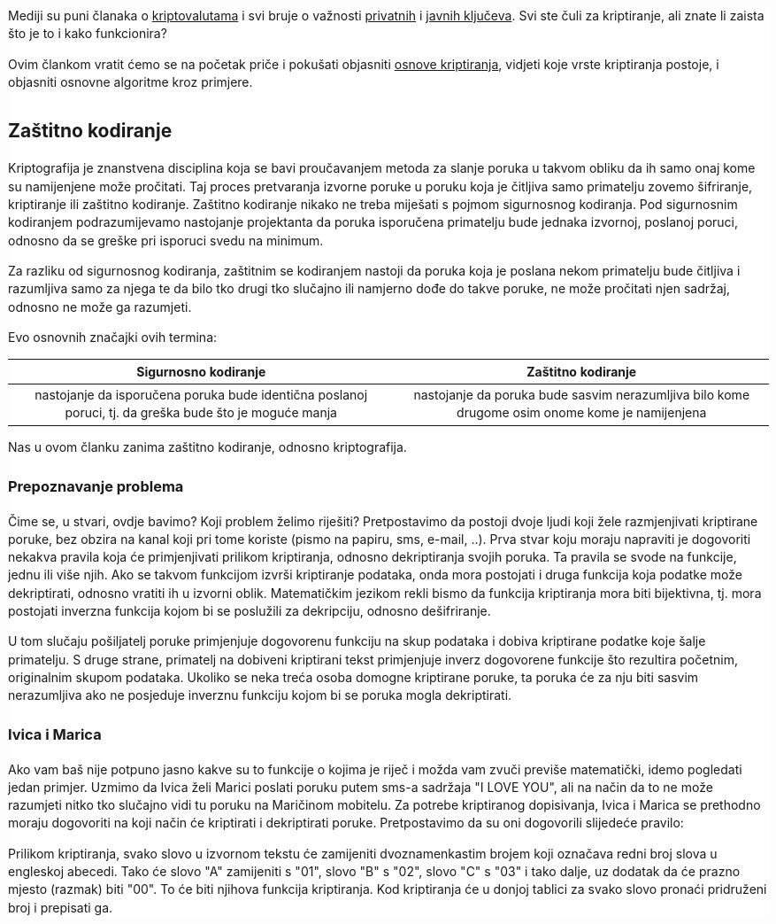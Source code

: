 Mediji su puni članaka o [kriptovalutama][kriptovalute] i svi bruje o važnosti [privatnih][privatni] i [javnih ključeva][javni]. Svi ste čuli za kriptiranje, ali znate li zaista što je to i kako funkcionira?

Ovim člankom vratit ćemo se na početak priče i pokušati objasniti [osnove kriptiranja][osnove], vidjeti koje vrste kriptiranja postoje, i objasniti osnovne algoritme kroz primjere. 

## Zaštitno kodiranje

Kriptografija je znanstvena disciplina koja se bavi proučavanjem metoda za slanje poruka u takvom obliku da ih samo onaj kome su namijenjene može pročitati. Taj proces pretvaranja izvorne poruke u poruku koja je čitljiva samo primatelju zovemo šifriranje, kriptiranje ili zaštitno kodiranje. Zaštitno kodiranje nikako ne treba miješati s pojmom sigurnosnog kodiranja. Pod sigurnosnim kodiranjem podrazumijevamo nastojanje projektanta da poruka isporučena primatelju bude jednaka izvornoj, poslanoj poruci, odnosno da se greške pri isporuci svedu na minimum.

Za razliku od sigurnosnog kodiranja, zaštitnim se kodiranjem nastoji da poruka koja je poslana nekom primatelju bude čitljiva i razumljiva samo za njega te da bilo tko drugi tko slučajno ili namjerno dođe do takve poruke, ne može pročitati njen sadržaj, odnosno ne može ga razumjeti.

Evo osnovnih značajki ovih termina:

|Sigurnosno kodiranje                                                                                   |Zaštitno kodiranje                                                                            |
|:-----------------------------------------------------------------------------------------------------:|:--------------------------------------------------------------------------------------------:|
|nastojanje da isporučena poruka bude identična poslanoj poruci, tj. da greška bude što je moguće manja |nastojanje da poruka bude sasvim nerazumljiva bilo kome drugome osim onome kome je namijenjena|

Nas u ovom članku zanima zaštitno kodiranje, odnosno kriptografija.

### Prepoznavanje problema

Čime se, u stvari, ovdje bavimo? Koji problem želimo riješiti? Pretpostavimo da postoji dvoje ljudi koji žele razmjenjivati kriptirane poruke, bez obzira na kanal koji pri tome koriste (pismo na papiru, sms, e-mail, ..). Prva stvar koju moraju napraviti je dogovoriti nekakva pravila koja će primjenjivati prilikom kriptiranja, odnosno dekriptiranja svojih poruka. Ta pravila se svode na funkcije, jednu ili više njih. Ako se takvom funkcijom izvrši kriptiranje podataka, onda mora postojati i druga funkcija koja podatke može dekriptirati, odnosno vratiti ih u izvorni oblik. Matematičkim jezikom rekli bismo da funkcija kriptiranja mora biti bijektivna, tj. mora postojati inverzna funkcija kojom bi se poslužili za dekripciju, odnosno dešifriranje.

U tom slučaju pošiljatelj poruke primjenjuje dogovorenu funkciju na skup podataka i dobiva kriptirane podatke koje šalje primatelju. S druge strane, primatelj na dobiveni kriptirani tekst primjenjuje inverz dogovorene funkcije što rezultira početnim, originalnim skupom podataka. Ukoliko se neka treća osoba domogne kriptirane poruke, ta poruka će za nju biti sasvim nerazumljiva ako ne posjeduje inverznu funkciju kojom bi se poruka mogla dekriptirati.

### Ivica i Marica

Ako vam baš nije potpuno jasno kakve su to funkcije o kojima je riječ i možda vam zvuči previše matematički, idemo pogledati jedan primjer. Uzmimo da Ivica želi Marici poslati poruku putem sms-a sadržaja "I LOVE YOU", ali na način da to ne može razumjeti nitko tko slučajno vidi tu poruku na Maričinom mobitelu. Za potrebe kriptiranog dopisivanja, Ivica i Marica se prethodno moraju dogovoriti na koji način će kriptirati i dekriptirati poruke. Pretpostavimo da su oni dogovorili slijedeće pravilo:

Prilikom kriptiranja, svako slovo u izvornom tekstu će zamijeniti dvoznamenkastim brojem koji označava redni broj slova u engleskoj abecedi. Tako će slovo "A" zamijeniti s "01", slovo "B" s "02", slovo "C" s "03" i tako dalje, uz dodatak da će prazno mjesto (razmak) biti "00". To će biti njihova funkcija kriptiranja. Kod kriptiranja će u donjoj tablici za svako slovo pronaći pridruženi broj i prepisati ga.


[kriptovalute]: https://bitfalls.com/hr/2017/08/20/cryptocurrency/
[privatni]: https://bitfalls.com/hr/glossary/#private-key
[javni]: https://bitfalls.com/hr/glossary/#public-key
[osnove]: https://bitfalls.com/hr/2017/10/13/crypto-cryptocurrency-matter/